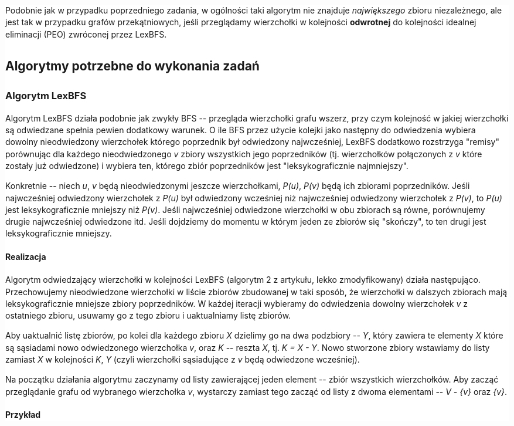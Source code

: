 Podobnie jak w przypadku poprzedniego zadania, w ogólności taki algorytm
nie znajduje *największego* zbioru niezależnego, ale jest tak w
przypadku grafów przekątniowych, jeśli przeglądamy wierzchołki w
kolejności **odwrotnej** do kolejności idealnej eliminacji (PEO)
zwróconej przez LexBFS.

## Algorytmy potrzebne do wykonania zadań[](#algorytmy-potrzebne-do-wykonania-zadań)

### Algorytm LexBFS[](#algorytm-lexbfs)

Algorytm LexBFS działa podobnie jak zwykły BFS -- przegląda wierzchołki
grafu wszerz, przy czym kolejność w jakiej wierzchołki są odwiedzane
spełnia pewien dodatkowy warunek. O ile BFS przez użycie kolejki jako
następny do odwiedzenia wybiera dowolny nieodwiedzony wierzchołek
którego poprzednik był odwiedzony najwcześniej, LexBFS dodatkowo
rozstrzyga "remisy" porównując dla każdego nieodwiedzonego *v* zbiory
wszystkich jego poprzedników (tj. wierzchołków połączonych z *v* które
zostały już odwiedzone) i wybiera ten, którego zbiór poprzedników jest
"leksykograficznie najmniejszy".

Konkretnie -- niech *u*, *v* będą nieodwiedzonymi jeszcze wierzchołkami,
*P(u)*, *P(v)* będą ich zbiorami poprzedników. Jeśli najwcześniej
odwiedzony wierzchołek z *P(u)* był odwiedzony wcześniej niż
najwcześniej odwiedzony wierzchołek z *P(v)*, to *P(u)* jest
leksykograficznie mniejszy niż *P(v)*. Jeśli najwcześniej odwiedzone
wierzchołki w obu zbiorach są równe, porównujemy drugie najwcześniej
odwiedzone itd. Jeśli dojdziemy do momentu w którym jeden ze zbiorów się
"skończy", to ten drugi jest leksykograficznie mniejszy.

#### Realizacja[](#realizacja)

Algorytm odwiedzający wierzchołki w kolejności LexBFS (algorytm 2 z
artykułu, lekko zmodyfikowany) działa następująco. Przechowujemy
nieodwiedzone wierzchołki w liście zbiorów zbudowanej w taki sposób, że
wierzchołki w dalszych zbiorach mają leksykograficznie mniejsze zbiory
poprzedników. W każdej iteracji wybieramy do odwiedzenia dowolny
wierzchołek *v* z ostatniego zbioru, usuwamy go z tego zbioru i
uaktualniamy listę zbiorów.

Aby uaktualnić listę zbiorów, po kolei dla każdego zbioru *X* dzielimy
go na dwa podzbiory -- *Y*, który zawiera te elementy *X* które są
sąsiadami nowo odwiedzonego wierzchołka *v*, oraz *K* -- reszta *X*, tj.
*K = X - Y*. Nowo stworzone zbiory wstawiamy do listy zamiast *X* w
kolejności *K*, *Y* (czyli wierzchołki sąsiadujące z *v* będą odwiedzone
wcześniej).

Na początku działania algorytmu zaczynamy od listy zawierającej jeden
element -- zbiór wszystkich wierzchołków. Aby zacząć przeglądanie grafu
od wybranego wierzchołka *v*, wystarczy zamiast tego zacząć od listy z
dwoma elementami -- *V - {v}* oraz *{v}*.

#### Przykład[](#przykład)

